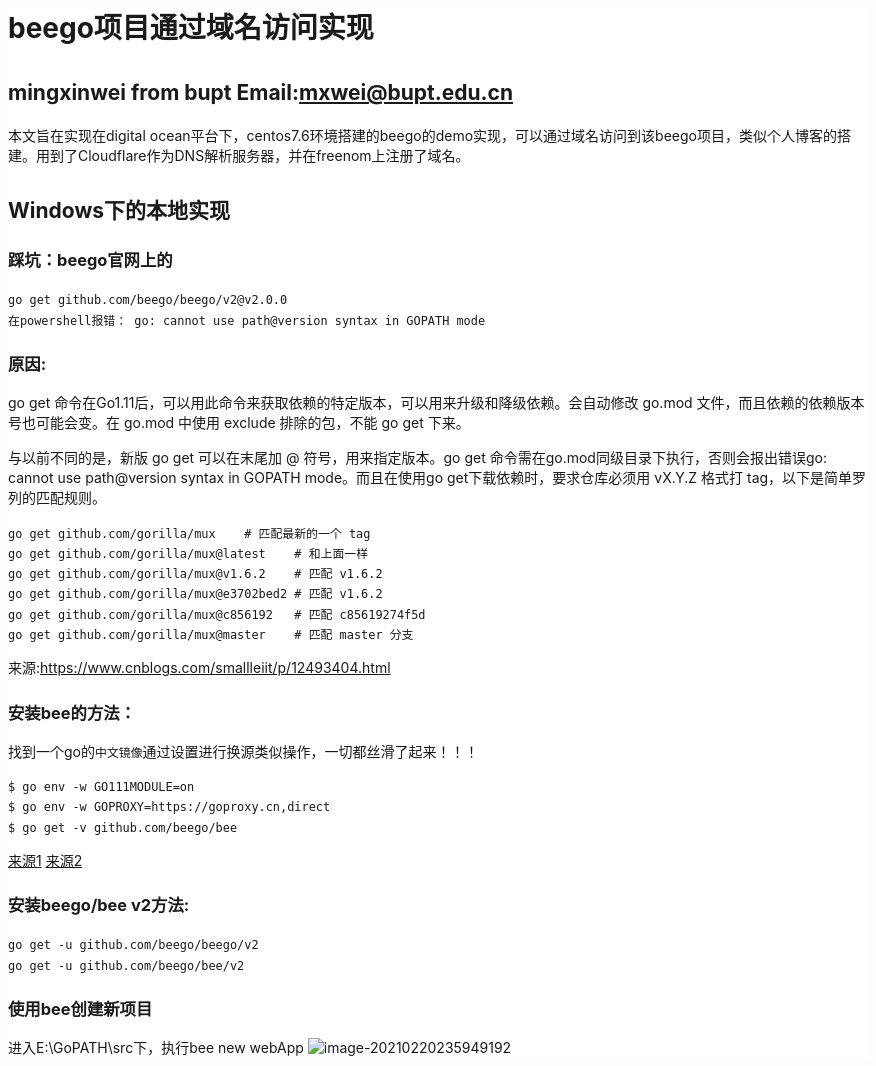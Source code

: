# beego项目通过域名访问实现 
## mingxinwei from bupt Email:mxwei@bupt.edu.cn

本文旨在实现在digital ocean平台下，centos7.6环境搭建的beego的demo实现，可以通过域名访问到该beego项目，类似个人博客的搭建。用到了Cloudflare作为DNS解析服务器，并在freenom上注册了域名。

## Windows下的本地实现

### 踩坑：beego官网上的

```
go get github.com/beego/beego/v2@v2.0.0
在powershell报错： go: cannot use path@version syntax in GOPATH mode
```
###  原因:

go get 命令在Go1.11后，可以用此命令来获取依赖的特定版本，可以用来升级和降级依赖。会自动修改 go.mod 文件，而且依赖的依赖版本号也可能会变。在 go.mod 中使用 exclude 排除的包，不能 go get 下来。

与以前不同的是，新版 go get 可以在末尾加 @ 符号，用来指定版本。go get 命令需在go.mod同级目录下执行，否则会报出错误go: cannot use path@version syntax in GOPATH mode。而且在使用go get下载依赖时，要求仓库必须用 vX.Y.Z 格式打 tag，以下是简单罗列的匹配规则。
```
go get github.com/gorilla/mux    # 匹配最新的一个 tag
go get github.com/gorilla/mux@latest    # 和上面一样
go get github.com/gorilla/mux@v1.6.2    # 匹配 v1.6.2
go get github.com/gorilla/mux@e3702bed2 # 匹配 v1.6.2
go get github.com/gorilla/mux@c856192   # 匹配 c85619274f5d
go get github.com/gorilla/mux@master    # 匹配 master 分支
```
来源:<https://www.cnblogs.com/smallleiit/p/12493404.html>

### 安装bee的方法：

找到一个go的``中文镜像``通过设置进行换源类似操作，一切都丝滑了起来！！！

```
$ go env -w GO111MODULE=on
$ go env -w GOPROXY=https://goproxy.cn,direct
$ go get -v github.com/beego/bee
```
[来源1](https://goproxy.cn/)
       [来源2](https://github.com/goproxy/goproxy.cn/blob/master/README.zh-CN.md)

### 安装beego/bee v2方法:
```
go get -u github.com/beego/beego/v2
go get -u github.com/beego/bee/v2
```
### 使用bee创建新项目
进入E:\GoPATH\src下，执行bee new webApp
![image-20210220235949192](https://raw.githubusercontent.com/nickmxxx/pic-bed/main/img/image-20210220235949192.png)
